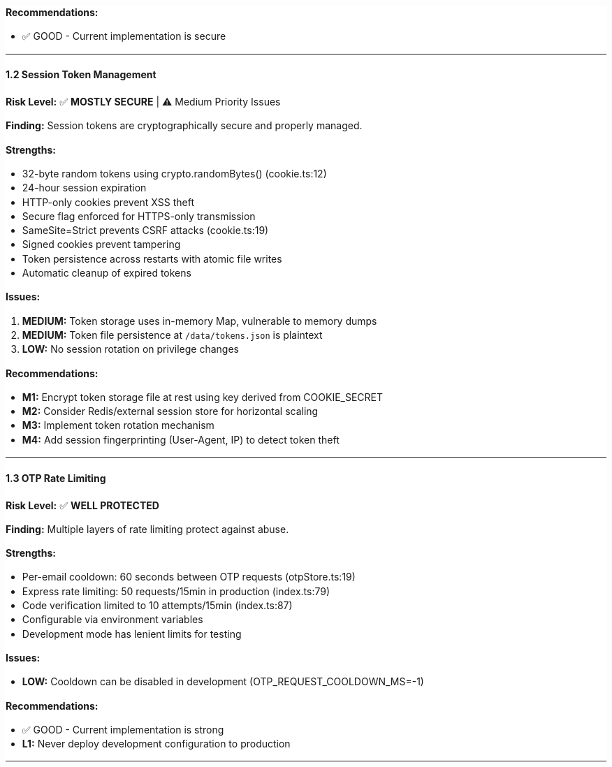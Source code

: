 **Recommendations:**
- ✅ GOOD - Current implementation is secure

---

#### 1.2 Session Token Management
**Risk Level:** ✅ **MOSTLY SECURE** | ⚠️ Medium Priority Issues

**Finding:**
Session tokens are cryptographically secure and properly managed.

**Strengths:**
- 32-byte random tokens using crypto.randomBytes() (cookie.ts:12)
- 24-hour session expiration
- HTTP-only cookies prevent XSS theft
- Secure flag enforced for HTTPS-only transmission
- SameSite=Strict prevents CSRF attacks (cookie.ts:19)
- Signed cookies prevent tampering
- Token persistence across restarts with atomic file writes
- Automatic cleanup of expired tokens

**Issues:**
1. **MEDIUM:** Token storage uses in-memory Map, vulnerable to memory dumps
2. **MEDIUM:** Token file persistence at `/data/tokens.json` is plaintext
3. **LOW:** No session rotation on privilege changes

**Recommendations:**
- **M1:** Encrypt token storage file at rest using key derived from COOKIE_SECRET
- **M2:** Consider Redis/external session store for horizontal scaling
- **M3:** Implement token rotation mechanism
- **M4:** Add session fingerprinting (User-Agent, IP) to detect token theft

---

#### 1.3 OTP Rate Limiting
**Risk Level:** ✅ **WELL PROTECTED**

**Finding:**
Multiple layers of rate limiting protect against abuse.

**Strengths:**
- Per-email cooldown: 60 seconds between OTP requests (otpStore.ts:19)
- Express rate limiting: 50 requests/15min in production (index.ts:79)
- Code verification limited to 10 attempts/15min (index.ts:87)
- Configurable via environment variables
- Development mode has lenient limits for testing

**Issues:**
- **LOW:** Cooldown can be disabled in development (OTP_REQUEST_COOLDOWN_MS=-1)

**Recommendations:**
- ✅ GOOD - Current implementation is strong
- **L1:** Never deploy development configuration to production

---
